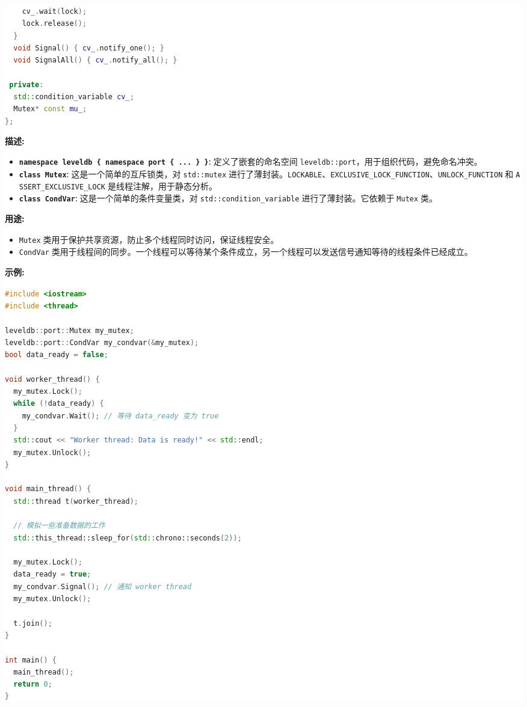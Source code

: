 ```c++
    cv_.wait(lock);
    lock.release();
  }
  void Signal() { cv_.notify_one(); }
  void SignalAll() { cv_.notify_all(); }

 private:
  std::condition_variable cv_;
  Mutex* const mu_;
};
```

**描述:**

*   **`namespace leveldb { namespace port { ... } }`**:  定义了嵌套的命名空间 `leveldb::port`，用于组织代码，避免命名冲突。
*   **`class Mutex`**:  这是一个简单的互斥锁类，对 `std::mutex` 进行了薄封装。`LOCKABLE`、`EXCLUSIVE_LOCK_FUNCTION`、`UNLOCK_FUNCTION` 和 `ASSERT_EXCLUSIVE_LOCK`  是线程注解，用于静态分析。
*   **`class CondVar`**:  这是一个简单的条件变量类，对 `std::condition_variable` 进行了薄封装。它依赖于 `Mutex` 类。

**用途:**

*   `Mutex` 类用于保护共享资源，防止多个线程同时访问，保证线程安全。
*   `CondVar` 类用于线程间的同步。一个线程可以等待某个条件成立，另一个线程可以发送信号通知等待的线程条件已经成立。

**示例:**

```c++
#include <iostream>
#include <thread>

leveldb::port::Mutex my_mutex;
leveldb::port::CondVar my_condvar(&my_mutex);
bool data_ready = false;

void worker_thread() {
  my_mutex.Lock();
  while (!data_ready) {
    my_condvar.Wait(); // 等待 data_ready 变为 true
  }
  std::cout << "Worker thread: Data is ready!" << std::endl;
  my_mutex.Unlock();
}

void main_thread() {
  std::thread t(worker_thread);

  // 模拟一些准备数据的工作
  std::this_thread::sleep_for(std::chrono::seconds(2));

  my_mutex.Lock();
  data_ready = true;
  my_condvar.Signal(); // 通知 worker thread
  my_mutex.Unlock();

  t.join();
}

int main() {
  main_thread();
  return 0;
}
```
